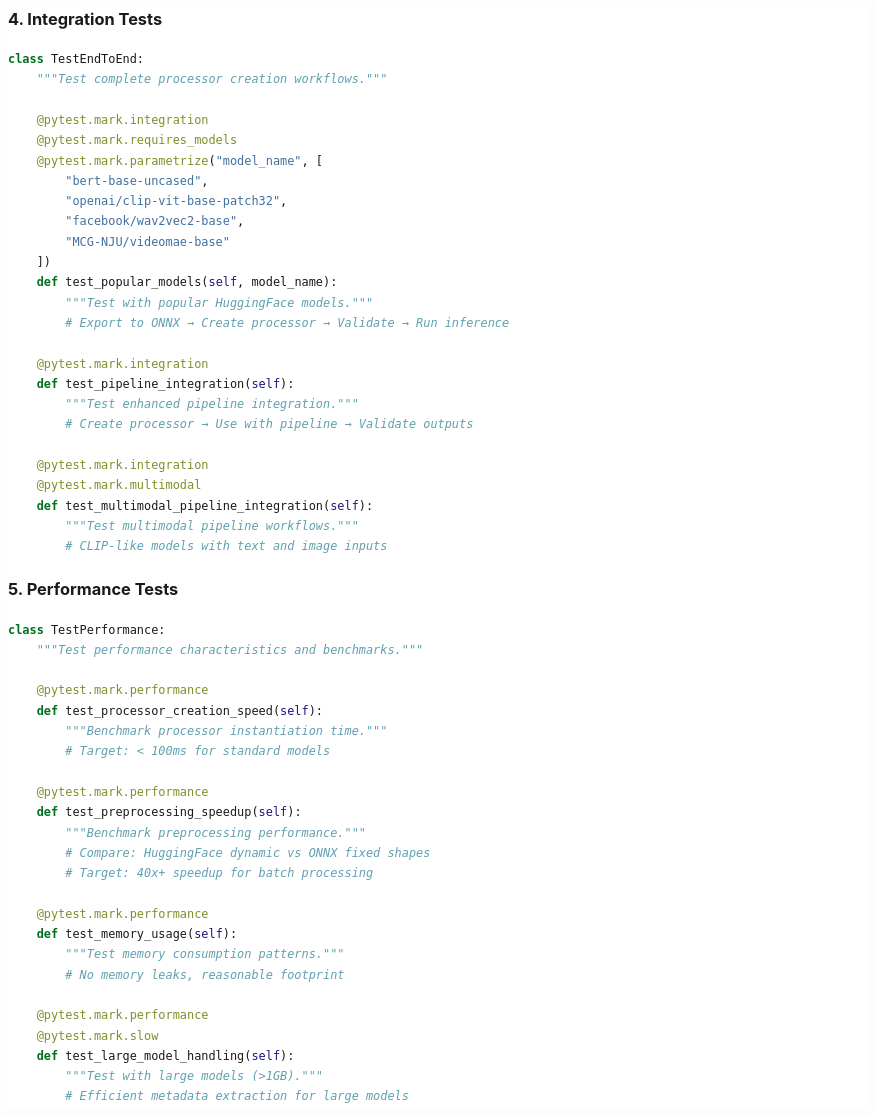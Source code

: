 ### 4. Integration Tests

```python
class TestEndToEnd:
    """Test complete processor creation workflows."""
    
    @pytest.mark.integration
    @pytest.mark.requires_models
    @pytest.mark.parametrize("model_name", [
        "bert-base-uncased",
        "openai/clip-vit-base-patch32", 
        "facebook/wav2vec2-base",
        "MCG-NJU/videomae-base"
    ])
    def test_popular_models(self, model_name):
        """Test with popular HuggingFace models."""
        # Export to ONNX → Create processor → Validate → Run inference
        
    @pytest.mark.integration
    def test_pipeline_integration(self):
        """Test enhanced pipeline integration."""
        # Create processor → Use with pipeline → Validate outputs
        
    @pytest.mark.integration
    @pytest.mark.multimodal
    def test_multimodal_pipeline_integration(self):
        """Test multimodal pipeline workflows."""
        # CLIP-like models with text and image inputs
```

### 5. Performance Tests

```python
class TestPerformance:
    """Test performance characteristics and benchmarks."""
    
    @pytest.mark.performance
    def test_processor_creation_speed(self):
        """Benchmark processor instantiation time."""
        # Target: < 100ms for standard models
        
    @pytest.mark.performance
    def test_preprocessing_speedup(self):
        """Benchmark preprocessing performance."""
        # Compare: HuggingFace dynamic vs ONNX fixed shapes
        # Target: 40x+ speedup for batch processing
        
    @pytest.mark.performance
    def test_memory_usage(self):
        """Test memory consumption patterns."""
        # No memory leaks, reasonable footprint
        
    @pytest.mark.performance
    @pytest.mark.slow
    def test_large_model_handling(self):
        """Test with large models (>1GB)."""
        # Efficient metadata extraction for large models
```
